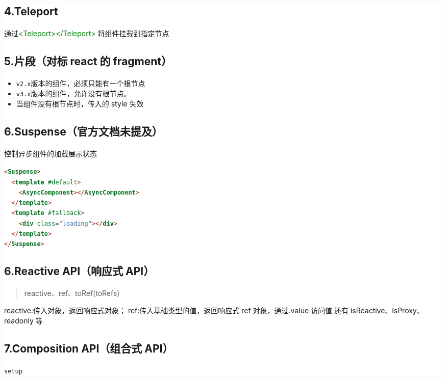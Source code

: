 ## 4.Teleport

通过<font color="green">&lt;Teleport&gt;&lt;/Teleport&gt;</font> 将组件挂载到指定节点

<iframe height="435" style="width: 100%;" scrolling="no" title="Vue 3 Teleport" src="https://codepen.io/team/Vue/embed/gOPNvjR?height=435&theme-id=light&default-tab=js,result" frameborder="no" loading="lazy" allowtransparency="true" allowfullscreen="true">
  See the Pen <a href='https://codepen.io/team/Vue/pen/gOPNvjR'>Vue 3 Teleport</a> by Vue
  (<a href='https://codepen.io/Vue'>@Vue</a>) on <a href='https://codepen.io'>CodePen</a>.
</iframe>

## 5.片段（对标 react 的 fragment）

- `v2.x`版本的组件，必须只能有一个根节点
- `v3.x`版本的组件，允许没有根节点。
- 当组件没有根节点时，传入的 style 失效

## 6.Suspense（官方文档未提及）

控制异步组件的加载展示状态

```html
<Suspense>
  <template #default>
    <AsyncComponent></AsyncComponent>
  </template>
  <template #fallback>
    <div class="loading"></div>
  </template>
</Suspense>
```

## 6.Reactive API（响应式 API）

> reactive、ref、toRef(toRefs)

reactive:传入对象，返回响应式对象；
ref:传入基础类型的值，返回响应式 ref 对象，通过.value 访问值
还有 isReactive、isProxy、readonly 等

<iframe height="1055" style="width: 100%;" scrolling="no" title="reactive" src="https://codepen.io/shuxiaoman/embed/xxEjvjv?height=1055&theme-id=light&default-tab=js,result" frameborder="no" loading="lazy" allowtransparency="true" allowfullscreen="true">
  See the Pen <a href='https://codepen.io/shuxiaoman/pen/xxEjvjv'>reactive</a> by GrainFull
  (<a href='https://codepen.io/shuxiaoman'>@shuxiaoman</a>) on <a href='https://codepen.io'>CodePen</a>.
</iframe>

## 7.Composition API（组合式 API）

`setup`
